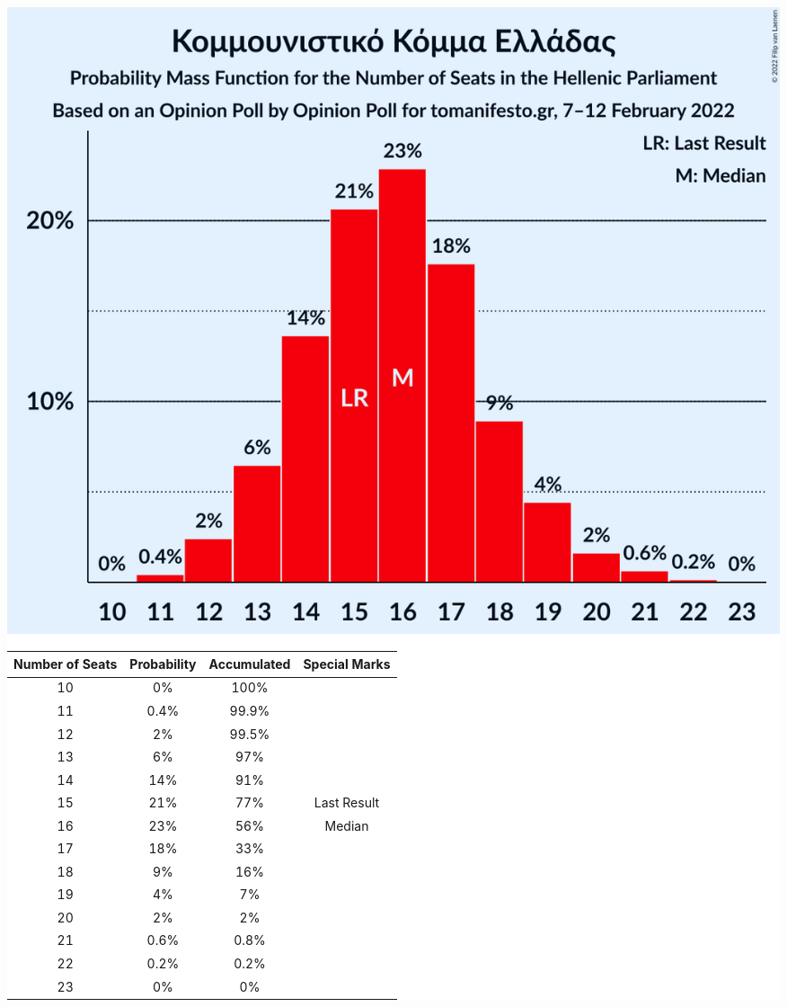 ![Graph with seats probability mass function not yet produced](2022-02-12-OpinionPoll-seats-pmf-κομμουνιστικόκόμμαελλάδας.png "Seats Probability Mass Function")

| Number of Seats | Probability | Accumulated | Special Marks |
|:---------------:|:-----------:|:-----------:|:-------------:|
| 10 | 0% | 100% |  |
| 11 | 0.4% | 99.9% |  |
| 12 | 2% | 99.5% |  |
| 13 | 6% | 97% |  |
| 14 | 14% | 91% |  |
| 15 | 21% | 77% | Last Result |
| 16 | 23% | 56% | Median |
| 17 | 18% | 33% |  |
| 18 | 9% | 16% |  |
| 19 | 4% | 7% |  |
| 20 | 2% | 2% |  |
| 21 | 0.6% | 0.8% |  |
| 22 | 0.2% | 0.2% |  |
| 23 | 0% | 0% |  |
